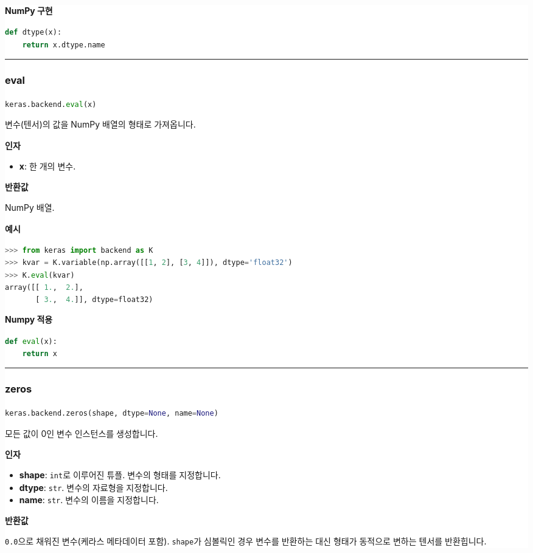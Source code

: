 __NumPy 구현__

```python
def dtype(x):
    return x.dtype.name
```


----
### eval

```python
keras.backend.eval(x)
```

변수(텐서)의 값을 NumPy 배열의 형태로 가져옵니다. 

__인자__
- __x__: 한 개의 변수. 

__반환값__ 
    
NumPy 배열.

__예시__
```python
>>> from keras import backend as K
>>> kvar = K.variable(np.array([[1, 2], [3, 4]]), dtype='float32')
>>> K.eval(kvar)
array([[ 1.,  2.],
       [ 3.,  4.]], dtype=float32)
```

__Numpy 적용__

```python
def eval(x):
    return x
```


----
### zeros

```python
keras.backend.zeros(shape, dtype=None, name=None)
```

모든 값이 0인 변수 인스턴스를 생성합니다.

__인자__
- __shape__: `int`로 이루어진 튜플. 변수의 형태를 지정합니다.
- __dtype__: `str`. 변수의 자료형을 지정합니다.
- __name__: `str`. 변수의 이름을 지정합니다.

__반환값__ 
    
`0.0`으로 채워진 변수(케라스 메타데이터 포함).
`shape`가 심볼릭인 경우 변수를 반환하는 대신 형태가 동적으로 변하는 텐서를 반환힙니다. 
